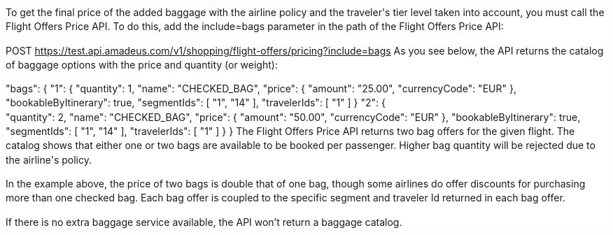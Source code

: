To get the final price of the added baggage with the airline policy and the traveler's tier level taken into account, you must call the Flight Offers Price API. To do this, add the include=bags parameter in the path of the Flight Offers Price API:


POST https://test.api.amadeus.com/v1/shopping/flight-offers/pricing?include=bags 
As you see below, the API returns the catalog of baggage options with the price and quantity (or weight):


"bags": { 
    "1": { 
        "quantity": 1, 
        "name": "CHECKED_BAG", 
        "price": { 
            "amount": "25.00", 
            "currencyCode": "EUR" 
        }, 
        "bookableByItinerary": true, 
        "segmentIds": [ 
            "1", 
            "14" 
        ], 
        "travelerIds": [ 
            "1" 
        ] 
    } 
    "2": {  
        "quantity": 2, 
        "name": "CHECKED_BAG", 
        "price": { 
            "amount": "50.00", 
            "currencyCode": "EUR" 
        }, 
        "bookableByItinerary": true, 
        "segmentIds": [ 
            "1", 
            "14" 
        ], 
        "travelerIds": [ 
            "1" 
        ] 
    } 
} 
The Flight Offers Price API returns two bag offers for the given flight. The catalog shows that either one or two bags are available to be booked per passenger. Higher bag quantity will be rejected due to the airline's policy.

In the example above, the price of two bags is double that of one bag, though some airlines do offer discounts for purchasing more than one checked bag. Each bag offer is coupled to the specific segment and traveler Id returned in each bag offer.

If there is no extra baggage service available, the API won’t return a baggage catalog.

